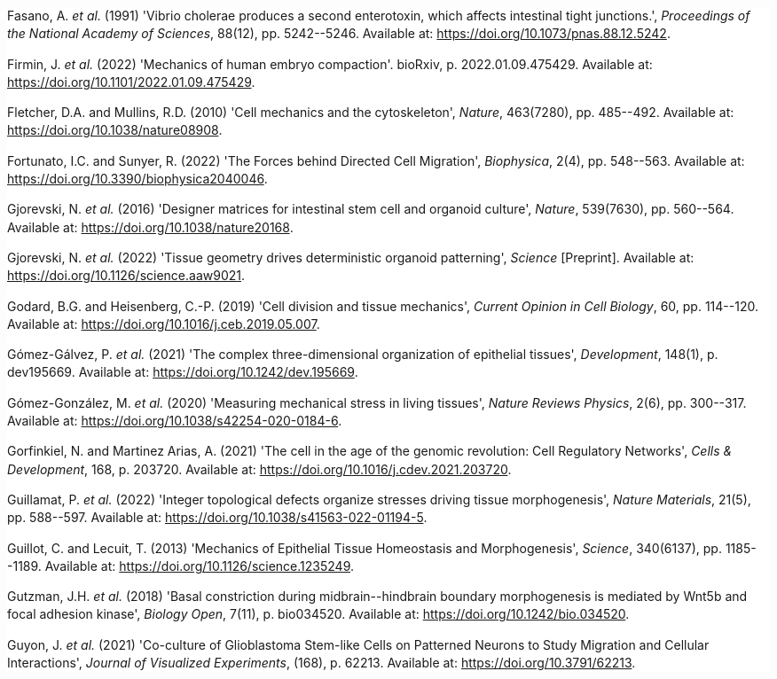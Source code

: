 Fasano, A. *et al.* (1991) 'Vibrio cholerae produces a second
enterotoxin, which affects intestinal tight junctions.', *Proceedings of
the National Academy of Sciences*, 88(12), pp. 5242--5246. Available at:
<https://doi.org/10.1073/pnas.88.12.5242>.

Firmin, J. *et al.* (2022) 'Mechanics of human embryo compaction'.
bioRxiv, p. 2022.01.09.475429. Available at:
<https://doi.org/10.1101/2022.01.09.475429>.

Fletcher, D.A. and Mullins, R.D. (2010) 'Cell mechanics and the
cytoskeleton', *Nature*, 463(7280), pp. 485--492. Available at:
<https://doi.org/10.1038/nature08908>.

Fortunato, I.C. and Sunyer, R. (2022) 'The Forces behind Directed Cell
Migration', *Biophysica*, 2(4), pp. 548--563. Available at:
<https://doi.org/10.3390/biophysica2040046>.

Gjorevski, N. *et al.* (2016) 'Designer matrices for intestinal stem
cell and organoid culture', *Nature*, 539(7630), pp. 560--564. Available
at: <https://doi.org/10.1038/nature20168>.

Gjorevski, N. *et al.* (2022) 'Tissue geometry drives deterministic
organoid patterning', *Science* \[Preprint\]. Available at:
<https://doi.org/10.1126/science.aaw9021>.

Godard, B.G. and Heisenberg, C.-P. (2019) 'Cell division and tissue
mechanics', *Current Opinion in Cell Biology*, 60, pp. 114--120.
Available at: <https://doi.org/10.1016/j.ceb.2019.05.007>.

Gómez-Gálvez, P. *et al.* (2021) 'The complex three-dimensional
organization of epithelial tissues', *Development*, 148(1), p.
dev195669. Available at: <https://doi.org/10.1242/dev.195669>.

Gómez-González, M. *et al.* (2020) 'Measuring mechanical stress in
living tissues', *Nature Reviews Physics*, 2(6), pp. 300--317. Available
at: <https://doi.org/10.1038/s42254-020-0184-6>.

Gorfinkiel, N. and Martinez Arias, A. (2021) 'The cell in the age of the
genomic revolution: Cell Regulatory Networks', *Cells & Development*,
168, p. 203720. Available at:
<https://doi.org/10.1016/j.cdev.2021.203720>.

Guillamat, P. *et al.* (2022) 'Integer topological defects organize
stresses driving tissue morphogenesis', *Nature Materials*, 21(5), pp.
588--597. Available at: <https://doi.org/10.1038/s41563-022-01194-5>.

Guillot, C. and Lecuit, T. (2013) 'Mechanics of Epithelial Tissue
Homeostasis and Morphogenesis', *Science*, 340(6137), pp. 1185--1189.
Available at: <https://doi.org/10.1126/science.1235249>.

Gutzman, J.H. *et al.* (2018) 'Basal constriction during
midbrain--hindbrain boundary morphogenesis is mediated by Wnt5b and
focal adhesion kinase', *Biology Open*, 7(11), p. bio034520. Available
at: <https://doi.org/10.1242/bio.034520>.

Guyon, J. *et al.* (2021) 'Co-culture of Glioblastoma Stem-like Cells on
Patterned Neurons to Study Migration and Cellular Interactions',
*Journal of Visualized Experiments*, (168), p. 62213. Available at:
<https://doi.org/10.3791/62213>.


[^1]: Ruysch is referred to as a "Artist of death" because of his famous
[^2]: Finding a fundamental unit of living entities comes from the
[^3]: The famous epigram was coined by François-Vincent Raspail. Virchow
[^4]: Louis Sullivan is credited with this maxim, but Sullivan's protégé
[^5]: Thompson was a polymath, interested in Greek classics to anatomy.
[^6]: consider *Argyropelecus olfersii* fish mapped onto a cartesian
[^7]: Funnily, He criticized the zoologists and morphologists of the